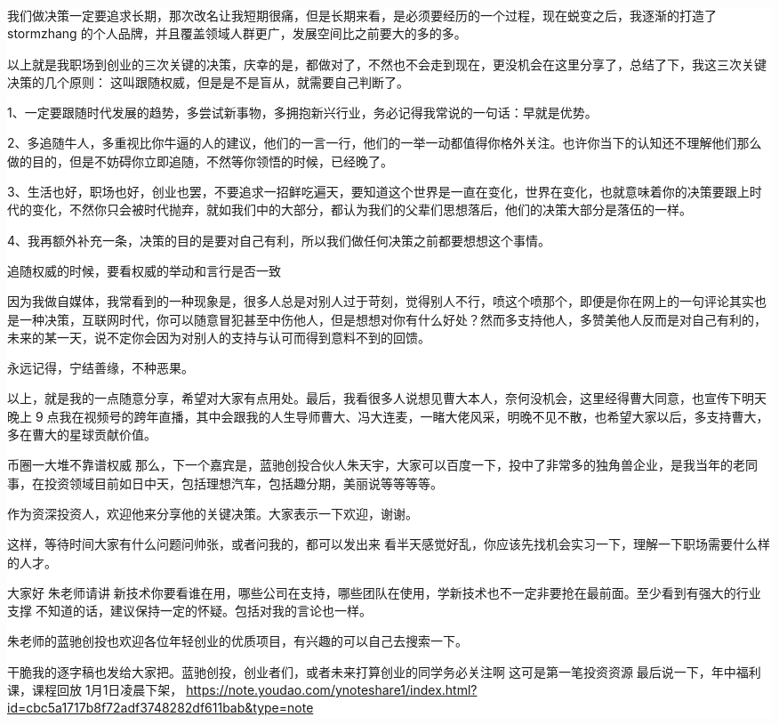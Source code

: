 我们做决策一定要追求长期，那次改名让我短期很痛，但是长期来看，是必须要经历的一个过程，现在蜕变之后，我逐渐的打造了 stormzhang 的个人品牌，并且覆盖领域人群更广，发展空间比之前要大的多的多。

以上就是我职场到创业的三次关键的决策，庆幸的是，都做对了，不然也不会走到现在，更没机会在这里分享了，总结了下，我这三次关键决策的几个原则：   这叫跟随权威，但是是不是盲从，就需要自己判断了。

1、一定要跟随时代发展的趋势，多尝试新事物，多拥抱新兴行业，务必记得我常说的一句话：早就是优势。

2、多追随牛人，多重视比你牛逼的人的建议，他们的一言一行，他们的一举一动都值得你格外关注。也许你当下的认知还不理解他们那么做的目的，但是不妨碍你立即追随，不然等你领悟的时候，已经晚了。

3、生活也好，职场也好，创业也罢，不要追求一招鲜吃遍天，要知道这个世界是一直在变化，世界在变化，也就意味着你的决策要跟上时代的变化，不然你只会被时代抛弃，就如我们中的大部分，都认为我们的父辈们思想落后，他们的决策大部分是落伍的一样。

4、我再额外补充一条，决策的目的是要对自己有利，所以我们做任何决策之前都要想想这个事情。

追随权威的时候，要看权威的举动和言行是否一致

因为我做自媒体，我常看到的一种现象是，很多人总是对别人过于苛刻，觉得别人不行，喷这个喷那个，即便是你在网上的一句评论其实也是一种决策，互联网时代，你可以随意冒犯甚至中伤他人，但是想想对你有什么好处？然而多支持他人，多赞美他人反而是对自己有利的，未来的某一天，说不定你会因为对别人的支持与认可而得到意料不到的回馈。

永远记得，宁结善缘，不种恶果。

以上，就是我的一点随意分享，希望对大家有点用处。最后，我看很多人说想见曹大本人，奈何没机会，这里经得曹大同意，也宣传下明天晚上 9 点我在视频号的跨年直播，其中会跟我的人生导师曹大、冯大连麦，一睹大佬风采，明晚不见不散，也希望大家以后，多支持曹大，多在曹大的星球贡献价值。

币圈一大堆不靠谱权威   那么，下一个嘉宾是，蓝驰创投合伙人朱天宇，大家可以百度一下，投中了非常多的独角兽企业，是我当年的老同事，在投资领域目前如日中天，包括理想汽车，包括趣分期，美丽说等等等等。

作为资深投资人，欢迎他来分享他的关键决策。大家表示一下欢迎，谢谢。

这样，等待时间大家有什么问题问帅张，或者问我的，都可以发出来   看半天感觉好乱，你应该先找机会实习一下，理解一下职场需要什么样的人才。

大家好   朱老师请讲   新技术你要看谁在用，哪些公司在支持，哪些团队在使用，学新技术也不一定非要抢在最前面。至少看到有强大的行业支撑   不知道的话，建议保持一定的怀疑。包括对我的言论也一样。

朱老师的蓝驰创投也欢迎各位年轻创业的优质项目，有兴趣的可以自己去搜索一下。

干脆我的逐字稿也发给大家把。蓝驰创投，创业者们，或者未来打算创业的同学务必关注啊   这可是第一笔投资资源   最后说一下，年中福利课，课程回放 1月1日凌晨下架，
https://note.youdao.com/ynoteshare1/index.html?id=cbc5a1717b8f72adf3748282df611bab&type=note
  
